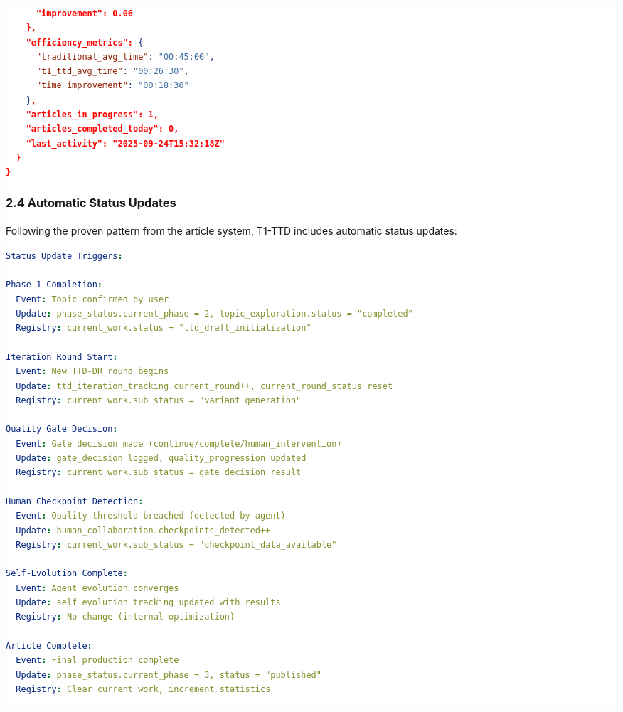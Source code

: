```json
      "improvement": 0.06
    },
    "efficiency_metrics": {
      "traditional_avg_time": "00:45:00",
      "t1_ttd_avg_time": "00:26:30",
      "time_improvement": "00:18:30"
    },
    "articles_in_progress": 1,
    "articles_completed_today": 0,
    "last_activity": "2025-09-24T15:32:18Z"
  }
}
```

### 2.4 Automatic Status Updates

Following the proven pattern from the article system, T1-TTD includes automatic status updates:

```yaml
Status Update Triggers:

Phase 1 Completion:
  Event: Topic confirmed by user
  Update: phase_status.current_phase = 2, topic_exploration.status = "completed"
  Registry: current_work.status = "ttd_draft_initialization"

Iteration Round Start:
  Event: New TTD-DR round begins
  Update: ttd_iteration_tracking.current_round++, current_round_status reset
  Registry: current_work.sub_status = "variant_generation"

Quality Gate Decision:
  Event: Gate decision made (continue/complete/human_intervention)
  Update: gate_decision logged, quality_progression updated
  Registry: current_work.sub_status = gate_decision result

Human Checkpoint Detection:
  Event: Quality threshold breached (detected by agent)
  Update: human_collaboration.checkpoints_detected++
  Registry: current_work.sub_status = "checkpoint_data_available"

Self-Evolution Complete:
  Event: Agent evolution converges
  Update: self_evolution_tracking updated with results
  Registry: No change (internal optimization)

Article Complete:
  Event: Final production complete
  Update: phase_status.current_phase = 3, status = "published"
  Registry: Clear current_work, increment statistics
```

---